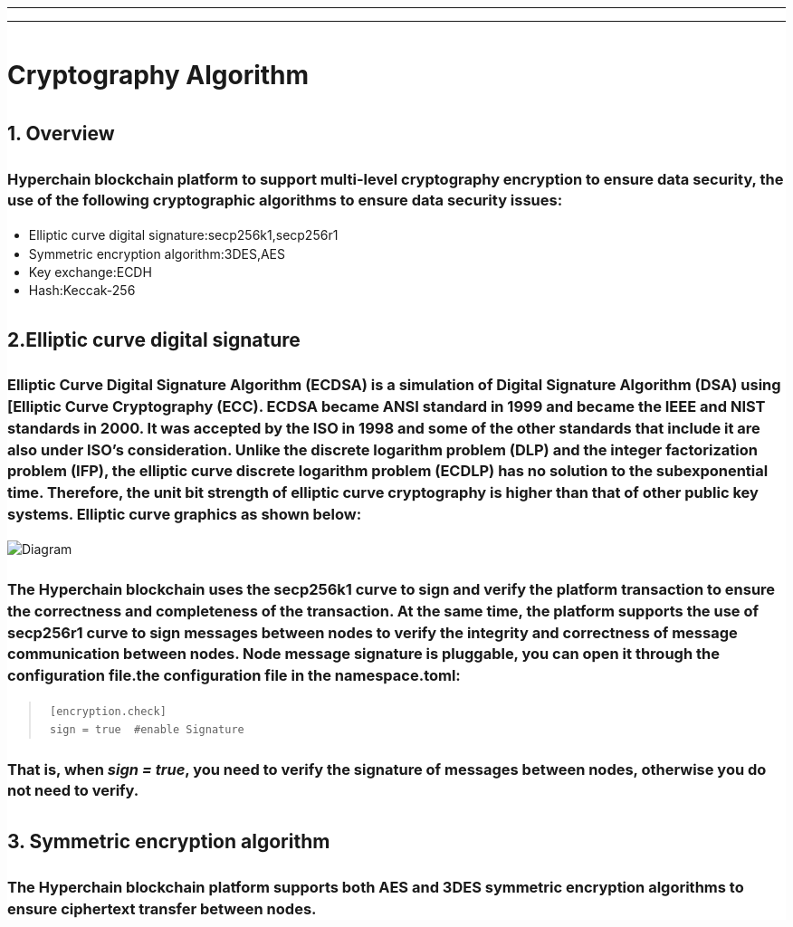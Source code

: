 

---
___
# Cryptography Algorithm
## 1. Overview
### Hyperchain blockchain platform to support multi-level cryptography encryption to ensure data security, the use of the following cryptographic algorithms to ensure data security issues:
* Elliptic curve digital signature:secp256k1,secp256r1
* Symmetric encryption algorithm:3DES,AES
* Key exchange:ECDH
* Hash:Keccak-256
## 2.Elliptic curve digital signature
### Elliptic Curve Digital Signature Algorithm (ECDSA) is a simulation of Digital Signature Algorithm (DSA) using [Elliptic Curve Cryptography (ECC). ECDSA became ANSI standard in 1999 and became the IEEE and NIST standards in 2000. It was accepted by the ISO in 1998 and some of the other standards that include it are also under ISO’s consideration. Unlike the discrete logarithm problem (DLP) and the integer factorization problem (IFP), the elliptic curve discrete logarithm problem (ECDLP) has no solution to the subexponential time. Therefore, the unit bit strength of elliptic curve cryptography is higher than that of other public key systems. Elliptic curve graphics as shown below:

![Diagram](https://hyperchain.readthedocs.io/en/latest/_images/ecdsa.gif)
### The Hyperchain blockchain uses the secp256k1 curve to sign and verify the platform transaction to ensure the correctness and completeness of the transaction. At the same time, the platform supports the use of secp256r1 curve to sign messages between nodes to verify the integrity and correctness of message communication between nodes. Node message signature is pluggable, you can open it through the configuration file.the configuration file in the namespace.toml:

>      [encryption.check]
>      sign = true  #enable Signature
### That is, when _sign = true_, you need to verify the signature of messages between nodes, otherwise you do not need to verify.
## 3. Symmetric encryption algorithm
### The Hyperchain blockchain platform supports both AES and 3DES symmetric encryption algorithms to ensure ciphertext transfer between nodes.
